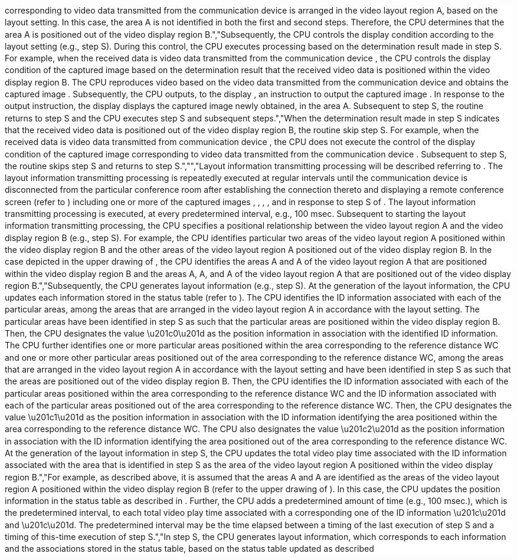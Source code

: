 corresponding to video data transmitted from the communication device  is arranged in the video layout region A, based on the layout setting. In this case, the area A is not identified in both the first and second steps. Therefore, the CPU  determines that the area A is positioned out of the video display region B.","Subsequently, the CPU  controls the display condition according to the layout setting (e.g., step S). During this control, the CPU  executes processing based on the determination result made in step S. For example, when the received data is video data transmitted from the communication device , the CPU  controls the display condition of the captured image  based on the determination result that the received video data is positioned within the video display region B. The CPU  reproduces video based on the video data transmitted from the communication device  and obtains the captured image . Subsequently, the CPU  outputs, to the display , an instruction to output the captured image . In response to the output instruction, the display  displays the captured image  newly obtained, in the area A. Subsequent to step S, the routine returns to step S and the CPU  executes step S and subsequent steps.","When the determination result made in step S indicates that the received video data is positioned out of the video display region B, the routine skip step S. For example, when the received data is video data transmitted from communication device , the CPU  does not execute the control of the display condition of the captured image  corresponding to video data transmitted from the communication device . Subsequent to step S, the routine skips step S and returns to step S.","<Layout Information Transmitting Processing>","Layout information transmitting processing will be described referring to . The layout information transmitting processing is repeatedly executed at regular intervals until the communication device  is disconnected from the particular conference room after establishing the connection thereto and displaying a remote conference screen (refer to ) including one or more of the captured images , , , , and  in response to step S of . The layout information transmitting processing is executed, at every predetermined interval, e.g., 100 msec. Subsequent to starting the layout information transmitting processing, the CPU  specifies a positional relationship between the video layout region A and the video display region B (e.g., step S). For example, the CPU  identifies particular two areas of the video layout region A positioned within the video display region B and the other areas of the video layout region A positioned out of the video display region B. In the case depicted in the upper drawing of , the CPU  identifies the areas A and A of the video layout region A that are positioned within the video display region B and the areas A, A, and A of the video layout region A that are positioned out of the video display region B.","Subsequently, the CPU  generates layout information (e.g., step S). At the generation of the layout information, the CPU  updates each information stored in the status table (refer to ). The CPU  identifies the ID information associated with each of the particular areas, among the areas that are arranged in the video layout region A in accordance with the layout setting. The particular areas have been identified in step S as such that the particular areas are positioned within the video display region B. Then, the CPU  designates the value \u201c0\u201d as the position information in association with the identified ID information. The CPU  further identifies one or more particular areas positioned within the area corresponding to the reference distance WC and one or more other particular areas positioned out of the area corresponding to the reference distance WC, among the areas that are arranged in the video layout region A in accordance with the layout setting and have been identified in step S as such that the areas are positioned out of the video display region B. Then, the CPU  identifies the ID information associated with each of the particular areas positioned within the area corresponding to the reference distance WC and the ID information associated with each of the particular areas positioned out of the area corresponding to the reference distance WC. Then, the CPU  designates the value \u201c1\u201d as the position information in association with the ID information identifying the area positioned within the area corresponding to the reference distance WC. The CPU  also designates the value \u201c2\u201d as the position information in association with the ID information identifying the area positioned out of the area corresponding to the reference distance WC. At the generation of the layout information in step S, the CPU  updates the total video play time associated with the ID information associated with the area that is identified in step S as the area of the video layout region A positioned within the video display region B.","For example, as described above, it is assumed that the areas A and A are identified as the areas of the video layout region A positioned within the video display region B (refer to the upper drawing of ). In this case, the CPU  updates the position information in the status table as described in . Further, the CPU  adds a predetermined amount of time (e.g., 100 msec.), which is the predetermined interval, to each total video play time associated with a corresponding one of the ID information \u201c\u201d and \u201c\u201d. The predetermined interval may be the time elapsed between a timing of the last execution of step S and a timing of this-time execution of step S.","In step S, the CPU  generates layout information, which corresponds to each information and the associations stored in the status table, based on the status table updated as described